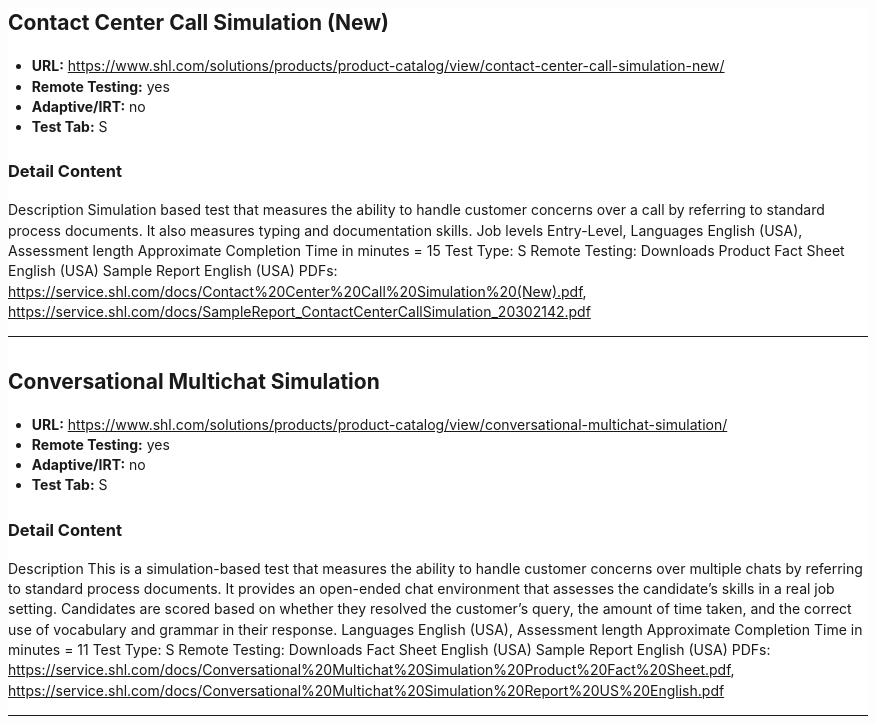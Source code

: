
## Contact Center Call Simulation (New)
- **URL:** https://www.shl.com/solutions/products/product-catalog/view/contact-center-call-simulation-new/
- **Remote Testing:** yes
- **Adaptive/IRT:** no
- **Test Tab:** S 

### Detail Content
Description
Simulation based test that measures the ability to handle customer concerns over a call by referring to standard process documents. It also measures typing and documentation skills.
Job levels
Entry-Level,
Languages
English (USA),
Assessment length
Approximate Completion Time in minutes = 15
Test Type:
S
Remote Testing:
Downloads
Product Fact Sheet
English (USA)
Sample Report
English (USA)
PDFs: https://service.shl.com/docs/Contact%20Center%20Call%20Simulation%20(New).pdf, https://service.shl.com/docs/SampleReport_ContactCenterCallSimulation_20302142.pdf

---

## Conversational Multichat Simulation
- **URL:** https://www.shl.com/solutions/products/product-catalog/view/conversational-multichat-simulation/
- **Remote Testing:** yes
- **Adaptive/IRT:** no
- **Test Tab:** S 

### Detail Content
Description
This is a simulation-based test that measures the ability to handle customer concerns over multiple chats by referring to standard process documents. It provides an open-ended chat environment that assesses the candidate’s skills in a real job setting. Candidates are scored based on whether they resolved the customer’s query, the amount of time taken, and the correct use of vocabulary and grammar in their response.
Languages
English (USA),
Assessment length
Approximate Completion Time in minutes = 11
Test Type:
S
Remote Testing:
Downloads
Fact Sheet
English (USA)
Sample Report
English (USA)
PDFs: https://service.shl.com/docs/Conversational%20Multichat%20Simulation%20Product%20Fact%20Sheet.pdf, https://service.shl.com/docs/Conversational%20Multichat%20Simulation%20Report%20US%20English.pdf

---